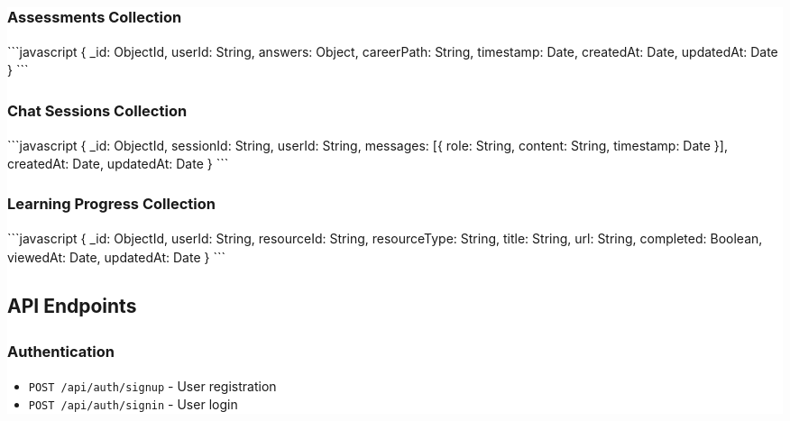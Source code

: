 ### Assessments Collection
\`\`\`javascript
{
  _id: ObjectId,
  userId: String,
  answers: Object,
  careerPath: String,
  timestamp: Date,
  createdAt: Date,
  updatedAt: Date
}
\`\`\`

### Chat Sessions Collection
\`\`\`javascript
{
  _id: ObjectId,
  sessionId: String,
  userId: String,
  messages: [{
    role: String,
    content: String,
    timestamp: Date
  }],
  createdAt: Date,
  updatedAt: Date
}
\`\`\`

### Learning Progress Collection
\`\`\`javascript
{
  _id: ObjectId,
  userId: String,
  resourceId: String,
  resourceType: String,
  title: String,
  url: String,
  completed: Boolean,
  viewedAt: Date,
  updatedAt: Date
}
\`\`\`

## API Endpoints

### Authentication
- `POST /api/auth/signup` - User registration
- `POST /api/auth/signin` - User login
